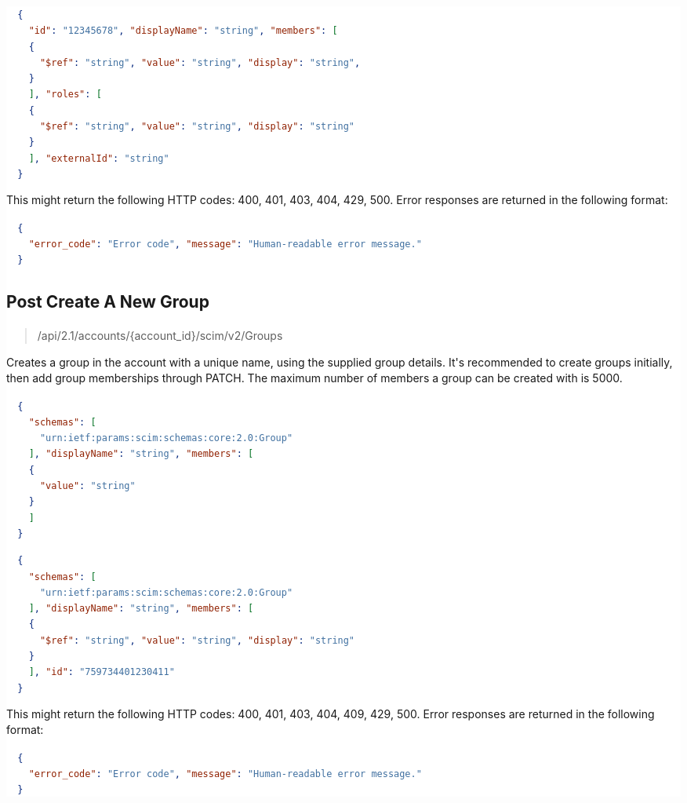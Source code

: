 ```json
  {
    "id": "12345678", "displayName": "string", "members": [
    {
      "$ref": "string", "value": "string", "display": "string",
    }
    ], "roles": [
    {
      "$ref": "string", "value": "string", "display": "string"
    }
    ], "externalId": "string"
  }
```
  This might return the following HTTP codes: 400, 401, 403, 404, 429, 500. Error responses are returned in the following format:
```json
  {
    "error_code": "Error code", "message": "Human-readable error message."
  }
```

## Post Create A New Group

> /api/2.1/accounts/{account_id}/scim/v2/Groups 

Creates a group in the account with a unique name, using the supplied group details. It's recommended to create groups initially, then add group memberships through PATCH. The maximum number of members a group can be created with is 5000.

```json
  {
    "schemas": [
      "urn:ietf:params:scim:schemas:core:2.0:Group"
    ], "displayName": "string", "members": [
    {
      "value": "string"
    }
    ]
  }
``` 
```json
  {
    "schemas": [
      "urn:ietf:params:scim:schemas:core:2.0:Group"
    ], "displayName": "string", "members": [
    {
      "$ref": "string", "value": "string", "display": "string"
    }
    ], "id": "759734401230411"
  }
```
  This might return the following HTTP codes: 400, 401, 403, 404, 409, 429, 500. Error responses are returned in the following format:
```json
  {
    "error_code": "Error code", "message": "Human-readable error message."
  }
```
